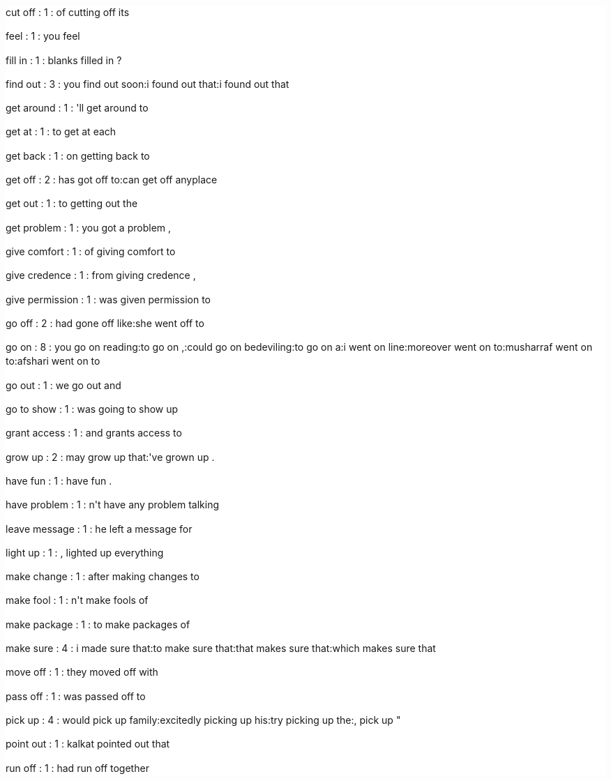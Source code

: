 cut off : 1 : of cutting off its

feel : 1 : you feel

fill in : 1 : blanks filled in ?

find out : 3 : you find out soon:i found out that:i found out that

get around : 1 : 'll get around to

get at : 1 : to get at each

get back : 1 : on getting back to

get off : 2 : has got off to:can get off anyplace

get out : 1 : to getting out the

get problem : 1 : you got a problem ,

give comfort : 1 : of giving comfort to

give credence : 1 : from giving credence ,

give permission : 1 : was given permission to

go off : 2 : had gone off like:she went off to

go on : 8 : you go on reading:to go on ,:could go on bedeviling:to go on a:i went on line:moreover went on to:musharraf went on to:afshari went on to

go out : 1 : we go out and

go to show : 1 : was going to show up

grant access : 1 : and grants access to

grow up : 2 : may grow up that:'ve grown up .

have fun : 1 : have fun .

have problem : 1 : n't have any problem talking

leave message : 1 : he left a message for

light up : 1 : , lighted up everything

make change : 1 : after making changes to

make fool : 1 : n't make fools of

make package : 1 : to make packages of

make sure : 4 : i made sure that:to make sure that:that makes sure that:which makes sure that

move off : 1 : they moved off with

pass off : 1 : was passed off to

pick up : 4 : would pick up family:excitedly picking up his:try picking up the:, pick up "

point out : 1 : kalkat pointed out that

run off : 1 : had run off together
